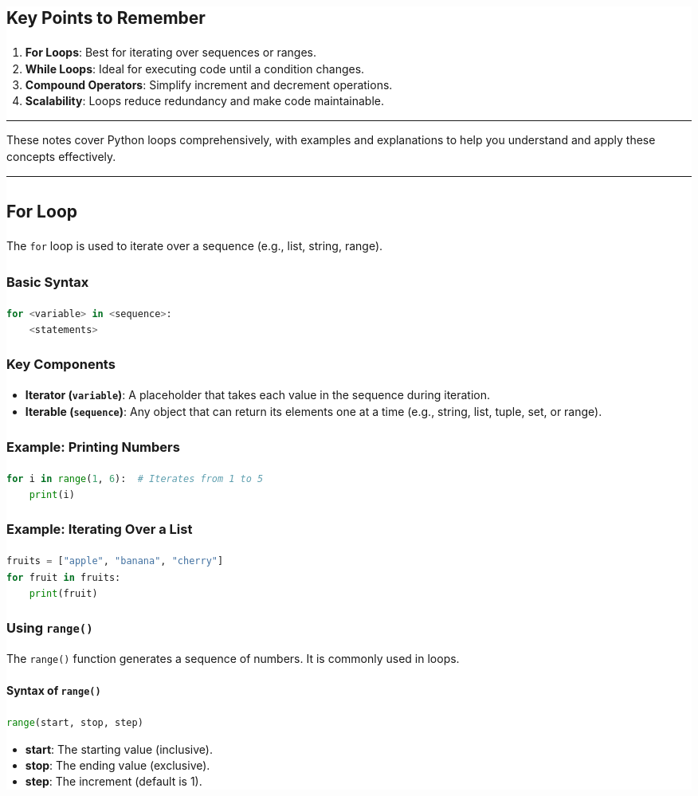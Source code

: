 ## **Key Points to Remember**
1. **For Loops**: Best for iterating over sequences or ranges.
2. **While Loops**: Ideal for executing code until a condition changes.
3. **Compound Operators**: Simplify increment and decrement operations.
4. **Scalability**: Loops reduce redundancy and make code maintainable.

---

These notes cover Python loops comprehensively, with examples and explanations to help you understand and apply these concepts effectively.

---

## **For Loop**

The `for` loop is used to iterate over a sequence (e.g., list, string, range).

### **Basic Syntax**
```python
for <variable> in <sequence>:
    <statements>
```

### **Key Components**
- **Iterator (`variable`)**: A placeholder that takes each value in the sequence during iteration.
- **Iterable (`sequence`)**: Any object that can return its elements one at a time (e.g., string, list, tuple, set, or range).

### **Example: Printing Numbers**
```python
for i in range(1, 6):  # Iterates from 1 to 5
    print(i)
```

### **Example: Iterating Over a List**
```python
fruits = ["apple", "banana", "cherry"]
for fruit in fruits:
    print(fruit)
```

### **Using `range()`**
The `range()` function generates a sequence of numbers. It is commonly used in loops.

#### **Syntax of `range()`**
```python
range(start, stop, step)
```
- **start**: The starting value (inclusive).
- **stop**: The ending value (exclusive).
- **step**: The increment (default is 1).
